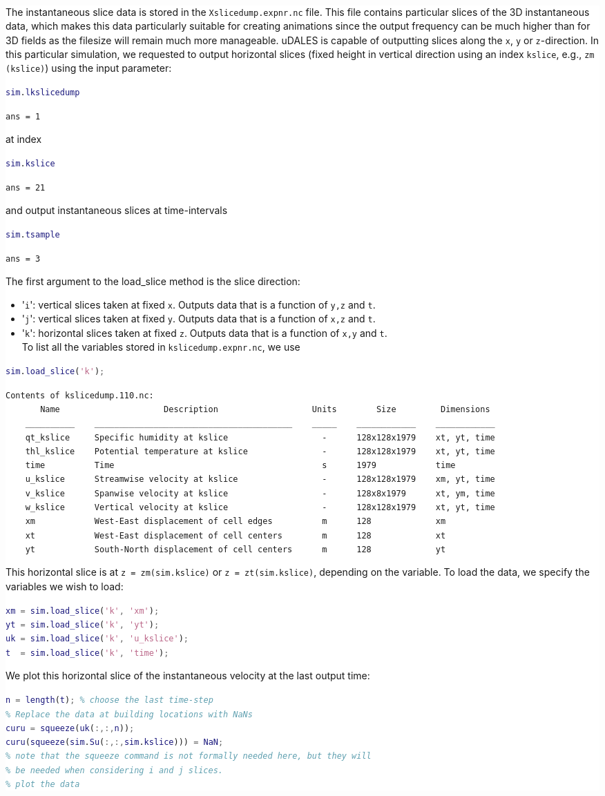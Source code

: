 The instantaneous slice data is stored in the `Xslicedump.expnr.nc` file. This file contains particular slices of the 3D instantaneous data, which makes this data particularly suitable for creating animations since the output frequency can be much higher than for 3D fields as the filesize will remain much more manageable. 
uDALES is capable of outputting slices along the `x`, `y` or `z`\-direction. In this particular simulation, we requested to output horizontal slices (fixed height in vertical direction using an index `kslice`, e.g., `zm(kslice)`) using the input parameter:
```matlab
sim.lkslicedump
```
```text
ans = 1
```
at index
```matlab
sim.kslice
```
```text
ans = 21
```
and output instantaneous slices at time-intervals
```matlab
sim.tsample
```
```text
ans = 3
```
The first argument to the load_slice method is the slice direction:
   -  '`i`': vertical slices taken at fixed `x`. Outputs data that is a function of `y,z` and `t`. 
   -  '`j`': vertical slices taken at fixed `y`. Outputs data that is a function of `x,z` and `t`. 
   -  '`k`': horizontal slices taken at fixed `z`. Outputs data that is a function of `x,y` and `t`.   
To list all the variables stored in `kslicedump.expnr.nc`, we use
```matlab
sim.load_slice('k');
```
```text
Contents of kslicedump.110.nc:
       Name                     Description                   Units        Size         Dimensions 
    __________    ________________________________________    _____    ____________    ____________
    qt_kslice     Specific humidity at kslice                   -      128x128x1979    xt, yt, time
    thl_kslice    Potential temperature at kslice               -      128x128x1979    xt, yt, time
    time          Time                                          s      1979            time        
    u_kslice      Streamwise velocity at kslice                 -      128x128x1979    xm, yt, time
    v_kslice      Spanwise velocity at kslice                   -      128x8x1979      xt, ym, time
    w_kslice      Vertical velocity at kslice                   -      128x128x1979    xt, yt, time
    xm            West-East displacement of cell edges          m      128             xm          
    xt            West-East displacement of cell centers        m      128             xt          
    yt            South-North displacement of cell centers      m      128             yt          
```
This horizontal slice is at `z = zm(sim.kslice)` or `z = zt(sim.kslice)`, depending on the variable.
To load the data, we specify the variables we wish to load:
```matlab
xm = sim.load_slice('k', 'xm');
yt = sim.load_slice('k', 'yt');
uk = sim.load_slice('k', 'u_kslice');
t  = sim.load_slice('k', 'time');
```
We plot this horizontal slice of the instantaneous velocity at the last output time:
```matlab
n = length(t); % choose the last time-step
% Replace the data at building locations with NaNs
curu = squeeze(uk(:,:,n));
curu(squeeze(sim.Su(:,:,sim.kslice))) = NaN;
% note that the squeeze command is not formally needed here, but they will
% be needed when considering i and j slices.
% plot the data
```